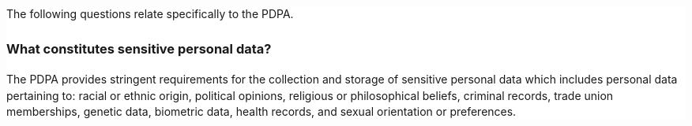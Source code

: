 The following questions relate specifically to the PDPA.

### What constitutes sensitive personal data?

The PDPA provides stringent requirements for the collection and storage of sensitive personal data which includes personal data pertaining to: racial or ethnic origin, political opinions, religious or philosophical beliefs, criminal records, trade union memberships, genetic data, biometric data, health records, and sexual orientation or preferences.
